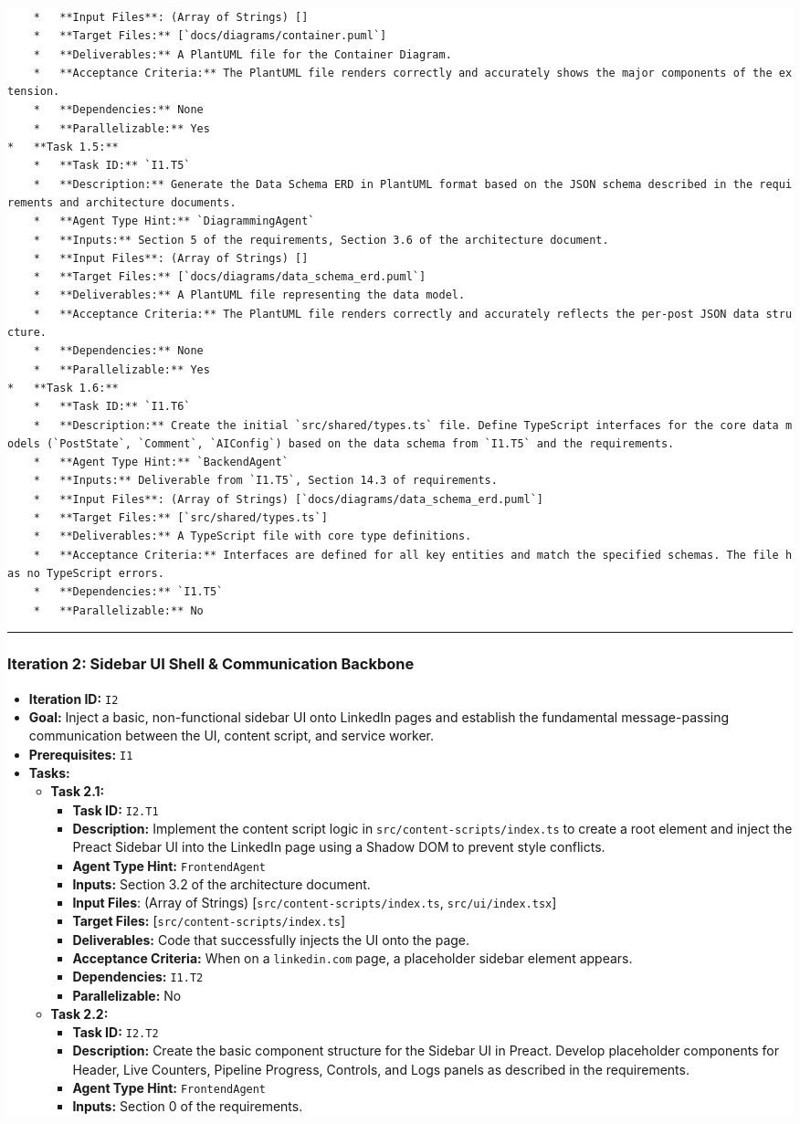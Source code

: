         *   **Input Files**: (Array of Strings) []
        *   **Target Files:** [`docs/diagrams/container.puml`]
        *   **Deliverables:** A PlantUML file for the Container Diagram.
        *   **Acceptance Criteria:** The PlantUML file renders correctly and accurately shows the major components of the extension.
        *   **Dependencies:** None
        *   **Parallelizable:** Yes
    *   **Task 1.5:**
        *   **Task ID:** `I1.T5`
        *   **Description:** Generate the Data Schema ERD in PlantUML format based on the JSON schema described in the requirements and architecture documents.
        *   **Agent Type Hint:** `DiagrammingAgent`
        *   **Inputs:** Section 5 of the requirements, Section 3.6 of the architecture document.
        *   **Input Files**: (Array of Strings) []
        *   **Target Files:** [`docs/diagrams/data_schema_erd.puml`]
        *   **Deliverables:** A PlantUML file representing the data model.
        *   **Acceptance Criteria:** The PlantUML file renders correctly and accurately reflects the per-post JSON data structure.
        *   **Dependencies:** None
        *   **Parallelizable:** Yes
    *   **Task 1.6:**
        *   **Task ID:** `I1.T6`
        *   **Description:** Create the initial `src/shared/types.ts` file. Define TypeScript interfaces for the core data models (`PostState`, `Comment`, `AIConfig`) based on the data schema from `I1.T5` and the requirements.
        *   **Agent Type Hint:** `BackendAgent`
        *   **Inputs:** Deliverable from `I1.T5`, Section 14.3 of requirements.
        *   **Input Files**: (Array of Strings) [`docs/diagrams/data_schema_erd.puml`]
        *   **Target Files:** [`src/shared/types.ts`]
        *   **Deliverables:** A TypeScript file with core type definitions.
        *   **Acceptance Criteria:** Interfaces are defined for all key entities and match the specified schemas. The file has no TypeScript errors.
        *   **Dependencies:** `I1.T5`
        *   **Parallelizable:** No

---

### Iteration 2: Sidebar UI Shell & Communication Backbone

*   **Iteration ID:** `I2`
*   **Goal:** Inject a basic, non-functional sidebar UI onto LinkedIn pages and establish the fundamental message-passing communication between the UI, content script, and service worker.
*   **Prerequisites:** `I1`
*   **Tasks:**
    *   **Task 2.1:**
        *   **Task ID:** `I2.T1`
        *   **Description:** Implement the content script logic in `src/content-scripts/index.ts` to create a root element and inject the Preact Sidebar UI into the LinkedIn page using a Shadow DOM to prevent style conflicts.
        *   **Agent Type Hint:** `FrontendAgent`
        *   **Inputs:** Section 3.2 of the architecture document.
        *   **Input Files**: (Array of Strings) [`src/content-scripts/index.ts`, `src/ui/index.tsx`]
        *   **Target Files:** [`src/content-scripts/index.ts`]
        *   **Deliverables:** Code that successfully injects the UI onto the page.
        *   **Acceptance Criteria:** When on a `linkedin.com` page, a placeholder sidebar element appears.
        *   **Dependencies:** `I1.T2`
        *   **Parallelizable:** No
    *   **Task 2.2:**
        *   **Task ID:** `I2.T2`
        *   **Description:** Create the basic component structure for the Sidebar UI in Preact. Develop placeholder components for Header, Live Counters, Pipeline Progress, Controls, and Logs panels as described in the requirements.
        *   **Agent Type Hint:** `FrontendAgent`
        *   **Inputs:** Section 0 of the requirements.
